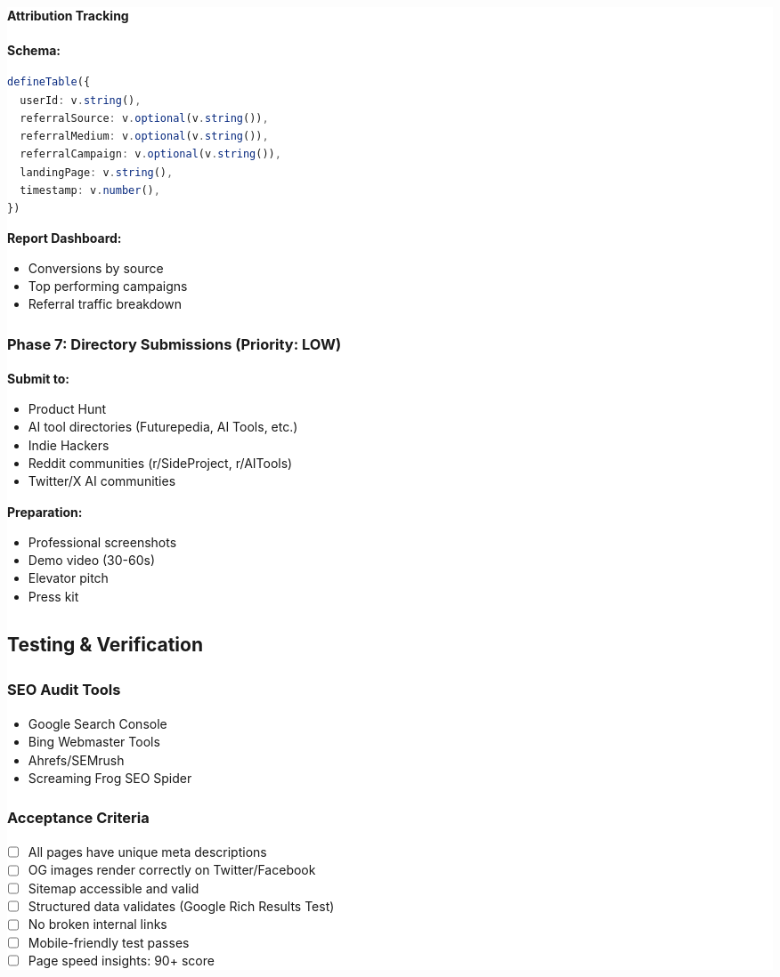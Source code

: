 ```typescript
```

#### Attribution Tracking

**Schema:**
```typescript
defineTable({
  userId: v.string(),
  referralSource: v.optional(v.string()),
  referralMedium: v.optional(v.string()),
  referralCampaign: v.optional(v.string()),
  landingPage: v.string(),
  timestamp: v.number(),
})
```

**Report Dashboard:**
- Conversions by source
- Top performing campaigns
- Referral traffic breakdown

### Phase 7: Directory Submissions (Priority: LOW)

**Submit to:**
- Product Hunt
- AI tool directories (Futurepedia, AI Tools, etc.)
- Indie Hackers
- Reddit communities (r/SideProject, r/AITools)
- Twitter/X AI communities

**Preparation:**
- Professional screenshots
- Demo video (30-60s)
- Elevator pitch
- Press kit

## Testing & Verification

### SEO Audit Tools
- Google Search Console
- Bing Webmaster Tools
- Ahrefs/SEMrush
- Screaming Frog SEO Spider

### Acceptance Criteria
- [ ] All pages have unique meta descriptions
- [ ] OG images render correctly on Twitter/Facebook
- [ ] Sitemap accessible and valid
- [ ] Structured data validates (Google Rich Results Test)
- [ ] No broken internal links
- [ ] Mobile-friendly test passes
- [ ] Page speed insights: 90+ score
